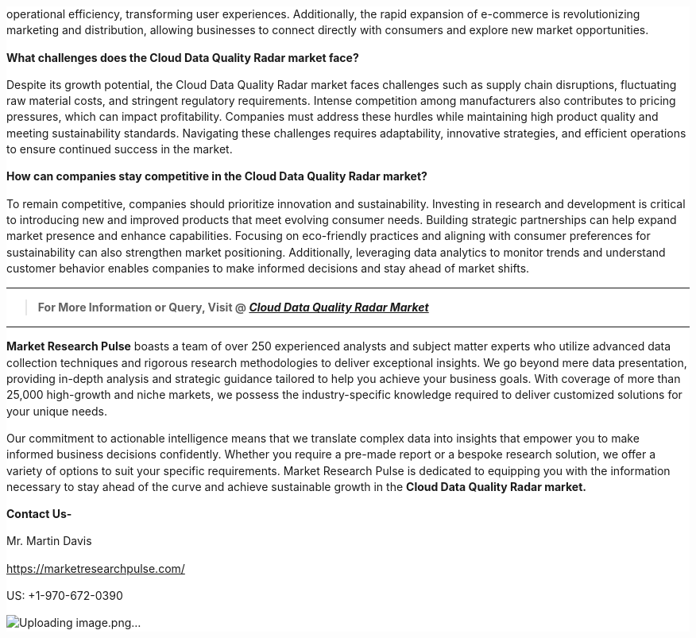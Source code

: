 operational efficiency, transforming user experiences. Additionally, the rapid expansion of e-commerce is revolutionizing marketing and distribution, allowing businesses to connect directly with consumers and explore new market opportunities.</p><p><strong>What challenges does the Cloud Data Quality Radar market face?</strong></p><p>Despite its growth potential, the Cloud Data Quality Radar market faces challenges such as supply chain disruptions, fluctuating raw material costs, and stringent regulatory requirements. Intense competition among manufacturers also contributes to pricing pressures, which can impact profitability. Companies must address these hurdles while maintaining high product quality and meeting sustainability standards. Navigating these challenges requires adaptability, innovative strategies, and efficient operations to ensure continued success in the market.</p><p><strong>How can companies stay competitive in the Cloud Data Quality Radar market?</strong></p><p>To remain competitive, companies should prioritize innovation and sustainability. Investing in research and development is critical to introducing new and improved products that meet evolving consumer needs. Building strategic partnerships can help expand market presence and enhance capabilities. Focusing on eco-friendly practices and aligning with consumer preferences for sustainability can also strengthen market positioning. Additionally, leveraging data analytics to monitor trends and understand customer behavior enables companies to make informed decisions and stay ahead of market shifts.</p><hr /><blockquote><p><strong>For More Information or Query, Visit @&nbsp;<em><a href="https://marketresearchpulse.com/report/118548/cloud-data-quality-radar-market?utm_source=Linkedin&utm_medium=023">Cloud Data Quality Radar Market</a></em></strong></p></blockquote><hr /><p><strong>Market Research Pulse</strong> boasts a team of over 250 experienced analysts and subject matter experts who utilize advanced data collection techniques and rigorous research methodologies to deliver exceptional insights. We go beyond mere data presentation, providing in-depth analysis and strategic guidance tailored to help you achieve your business goals. With coverage of more than 25,000 high-growth and niche markets, we possess the industry-specific knowledge required to deliver customized solutions for your unique needs.</p><p>Our commitment to actionable intelligence means that we translate complex data into insights that empower you to make informed business decisions confidently. Whether you require a pre-made report or a bespoke research solution, we offer a variety of options to suit your specific requirements. Market Research Pulse is dedicated to equipping you with the information necessary to stay ahead of the curve and achieve sustainable growth in the <strong>Cloud Data Quality Radar market.</strong></p><p><strong>Contact Us-</strong></p><p>Mr. Martin Davis</p><p>https://marketresearchpulse.com/</p><p>US: +1-970-672-0390</p>
![Uploading image.png…]()
